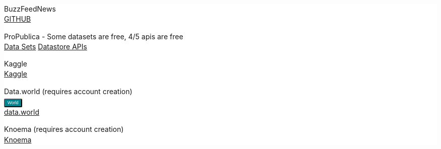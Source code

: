 BuzzFeedNews  
<a href="https://github.com/BuzzFeedNews/everything">GITHUB</a>

ProPublica - Some datasets are free, 4/5 apis are free  
<a href="https://www.propublica.org/datastore/datasets">Data Sets</a>
<a href="https://www.propublica.org/datastore/apis">Datastore APIs</a>

Kaggle  
<a href="https://www.kaggle.com/datasets">Kaggle</a>

Data.world (requires account creation)  
<a href="#world"><button type="button" href="/data/world" style="background-color: #00838f; padding: .2em .6em .3em; font-size: 60%; line-height: 1; color: #fff; text-align: center; white-space: nowrap; vertical-align: baseline;border-radius: .25em;">World</button></a>  
<a href="https://data.world/">data.world</a>

Knoema (requires account creation)  
<a href="https://knoema.com/">Knoema</a>

</body>
</html>


